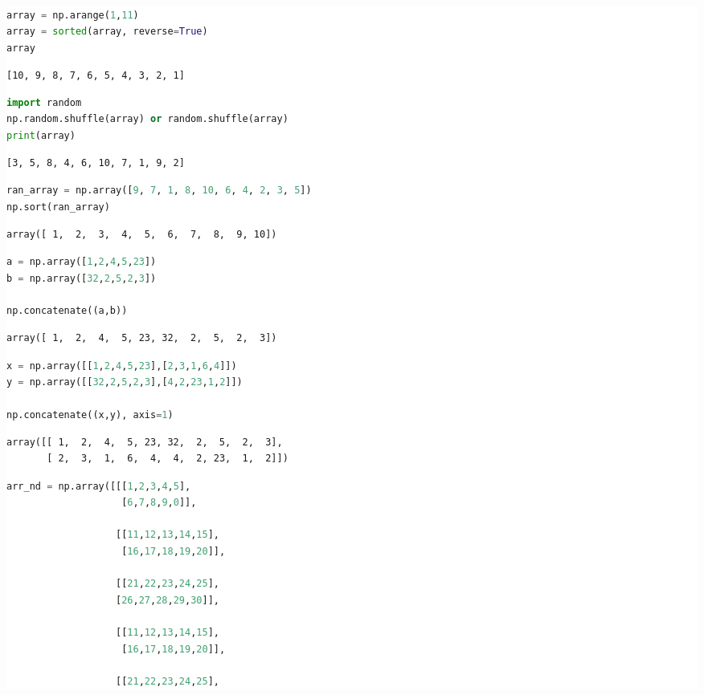 ```python
array = np.arange(1,11)
array = sorted(array, reverse=True)
array
```




    [10, 9, 8, 7, 6, 5, 4, 3, 2, 1]




```python
import random
np.random.shuffle(array) or random.shuffle(array)
print(array)
```

    [3, 5, 8, 4, 6, 10, 7, 1, 9, 2]
    


```python
ran_array = np.array([9, 7, 1, 8, 10, 6, 4, 2, 3, 5])
np.sort(ran_array)
```




    array([ 1,  2,  3,  4,  5,  6,  7,  8,  9, 10])




```python
a = np.array([1,2,4,5,23])
b = np.array([32,2,5,2,3])

np.concatenate((a,b))
```




    array([ 1,  2,  4,  5, 23, 32,  2,  5,  2,  3])




```python
x = np.array([[1,2,4,5,23],[2,3,1,6,4]])
y = np.array([[32,2,5,2,3],[4,2,23,1,2]])

np.concatenate((x,y), axis=1)
```




    array([[ 1,  2,  4,  5, 23, 32,  2,  5,  2,  3],
           [ 2,  3,  1,  6,  4,  4,  2, 23,  1,  2]])




```python
arr_nd = np.array([[[1,2,3,4,5],
                    [6,7,8,9,0]],
                   
                   [[11,12,13,14,15],
                    [16,17,18,19,20]],
                   
                   [[21,22,23,24,25],
                   [26,27,28,29,30]],
                   
                   [[11,12,13,14,15],
                    [16,17,18,19,20]],

                   [[21,22,23,24,25],
```